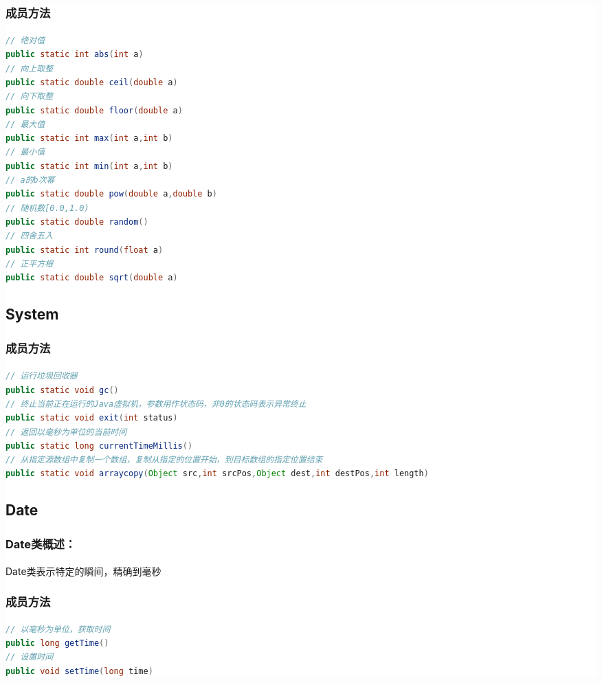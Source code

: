 ### 成员方法

```java
// 绝对值
public static int abs(int a)
// 向上取整
public static double ceil(double a)
// 向下取整
public static double floor(double a)
// 最大值
public static int max(int a,int b)
// 最小值
public static int min(int a,int b)
// a的b次幂
public static double pow(double a,double b)
// 随机数[0.0,1.0)	
public static double random()
// 四舍五入
public static int round(float a)
// 正平方根
public static double sqrt(double a)
```

## System

### 成员方法

```java
// 运行垃圾回收器
public static void gc()
// 终止当前正在运行的Java虚拟机，参数用作状态码，非0的状态码表示异常终止
public static void exit(int status)
// 返回以毫秒为单位的当前时间
public static long currentTimeMillis()
// 从指定源数组中复制一个数组，复制从指定的位置开始，到目标数组的指定位置结束
public static void arraycopy(Object src,int srcPos,Object dest,int destPos,int length)
```

## Date

### Date类概述：

Date类表示特定的瞬间，精确到毫秒

### 成员方法

```java
// 以毫秒为单位，获取时间
public long getTime()
// 设置时间
public void setTime(long time)
```
